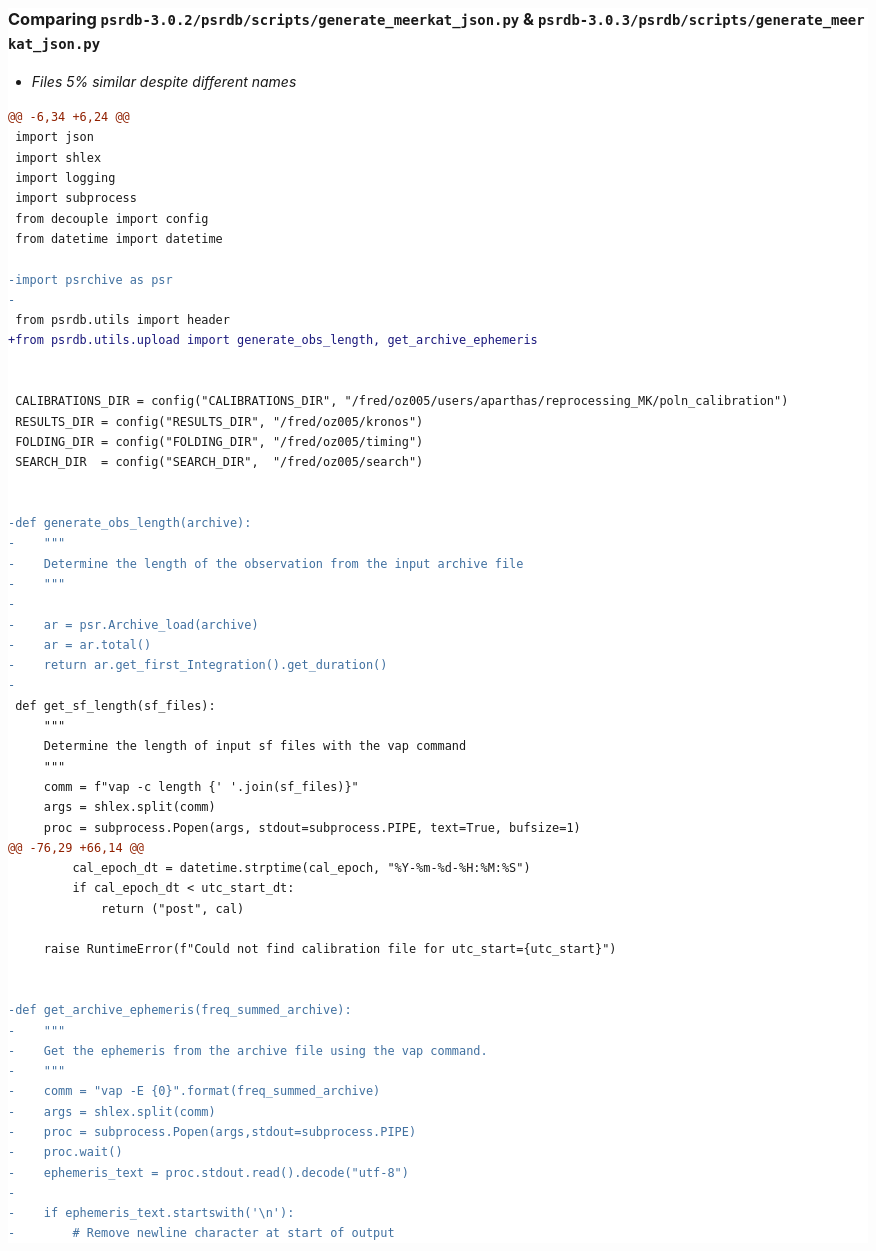 ### Comparing `psrdb-3.0.2/psrdb/scripts/generate_meerkat_json.py` & `psrdb-3.0.3/psrdb/scripts/generate_meerkat_json.py`

 * *Files 5% similar despite different names*

```diff
@@ -6,34 +6,24 @@
 import json
 import shlex
 import logging
 import subprocess
 from decouple import config
 from datetime import datetime
 
-import psrchive as psr
-
 from psrdb.utils import header
+from psrdb.utils.upload import generate_obs_length, get_archive_ephemeris
 
 
 CALIBRATIONS_DIR = config("CALIBRATIONS_DIR", "/fred/oz005/users/aparthas/reprocessing_MK/poln_calibration")
 RESULTS_DIR = config("RESULTS_DIR", "/fred/oz005/kronos")
 FOLDING_DIR = config("FOLDING_DIR", "/fred/oz005/timing")
 SEARCH_DIR  = config("SEARCH_DIR",  "/fred/oz005/search")
 
 
-def generate_obs_length(archive):
-    """
-    Determine the length of the observation from the input archive file
-    """
-
-    ar = psr.Archive_load(archive)
-    ar = ar.total()
-    return ar.get_first_Integration().get_duration()
-
 def get_sf_length(sf_files):
     """
     Determine the length of input sf files with the vap command
     """
     comm = f"vap -c length {' '.join(sf_files)}"
     args = shlex.split(comm)
     proc = subprocess.Popen(args, stdout=subprocess.PIPE, text=True, bufsize=1)
@@ -76,29 +66,14 @@
         cal_epoch_dt = datetime.strptime(cal_epoch, "%Y-%m-%d-%H:%M:%S")
         if cal_epoch_dt < utc_start_dt:
             return ("post", cal)
 
     raise RuntimeError(f"Could not find calibration file for utc_start={utc_start}")
 
 
-def get_archive_ephemeris(freq_summed_archive):
-    """
-    Get the ephemeris from the archive file using the vap command.
-    """
-    comm = "vap -E {0}".format(freq_summed_archive)
-    args = shlex.split(comm)
-    proc = subprocess.Popen(args,stdout=subprocess.PIPE)
-    proc.wait()
-    ephemeris_text = proc.stdout.read().decode("utf-8")
-
-    if ephemeris_text.startswith('\n'):
-        # Remove newline character at start of output
```